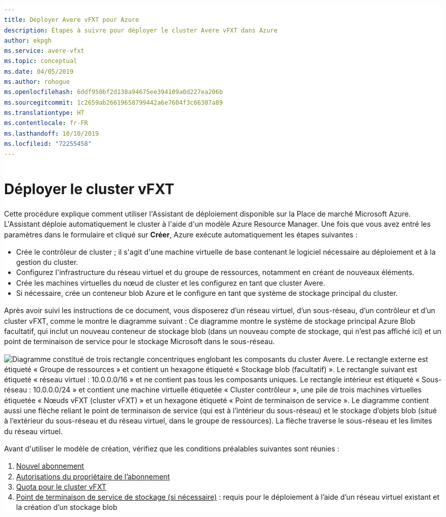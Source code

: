 ```yaml
---
title: Déployer Avere vFXT pour Azure
description: Étapes à suivre pour déployer le cluster Avere vFXT dans Azure
author: ekpgh
ms.service: avere-vfxt
ms.topic: conceptual
ms.date: 04/05/2019
ms.author: rohogue
ms.openlocfilehash: 6ddf950bf2d138a94675ee394109a0d227ea206b
ms.sourcegitcommit: 1c2659ab26619658799442a6e7604f3c66307a89
ms.translationtype: HT
ms.contentlocale: fr-FR
ms.lasthandoff: 10/10/2019
ms.locfileid: "72255458"
---
```

# <a name="deploy-the-vfxt-cluster"></a>Déployer le cluster vFXT

Cette procédure explique comment utiliser l'Assistant de déploiement disponible sur la Place de marché Microsoft Azure. L'Assistant déploie automatiquement le cluster à l'aide d'un modèle Azure Resource Manager. Une fois que vous avez entré les paramètres dans le formulaire et cliqué sur **Créer**, Azure exécute automatiquement les étapes suivantes :

* Crée le contrôleur de cluster ; il s'agit d'une machine virtuelle de base contenant le logiciel nécessaire au déploiement et à la gestion du cluster.
* Configurez l'infrastructure du réseau virtuel et du groupe de ressources, notamment en créant de nouveaux éléments.
* Crée les machines virtuelles du nœud de cluster et les configurez en tant que cluster Avere.
* Si nécessaire, crée un conteneur blob Azure et le configure en tant que système de stockage principal du cluster.

Après avoir suivi les instructions de ce document, vous disposerez d’un réseau virtuel, d’un sous-réseau, d’un contrôleur et d’un cluster vFXT, comme le montre le diagramme suivant : Ce diagramme montre le système de stockage principal Azure Blob facultatif, qui inclut un nouveau conteneur de stockage blob (dans un nouveau compte de stockage, qui n’est pas affiché ici) et un point de terminaison de service pour le stockage Microsoft dans le sous-réseau. 

![Diagramme constitué de trois rectangle concentriques englobant les composants du cluster Avere. Le rectangle externe est étiqueté « Groupe de ressources » et contient un hexagone étiqueté « Stockage blob (facultatif) ». Le rectangle suivant est étiqueté « réseau virtuel : 10.0.0.0/16 » et ne contient pas tous les composants uniques. Le rectangle intérieur est étiqueté « Sous-réseau : 10.0.0.0/24 » et contient une machine virtuelle étiquetée « Cluster contrôleur », une pile de trois machines virtuelles étiquetée « Nœuds vFXT (cluster vFXT) » et un hexagone étiqueté « Point de terminaison de service ». Le diagramme contient aussi une flèche reliant le point de terminaison de service (qui est à l’intérieur du sous-réseau) et le stockage d’objets blob (situé à l’extérieur du sous-réseau et du réseau virtuel, dans le groupe de ressources). La flèche traverse le sous-réseau et les limites du réseau virtuel.](media/avere-vfxt-deployment.png)  

Avant d'utiliser le modèle de création, vérifiez que les conditions préalables suivantes sont réunies :  

1. [Nouvel abonnement](avere-vfxt-prereqs.md#create-a-new-subscription)
1. [Autorisations du propriétaire de l’abonnement](avere-vfxt-prereqs.md#configure-subscription-owner-permissions)
1. [Quota pour le cluster vFXT](avere-vfxt-prereqs.md#quota-for-the-vfxt-cluster)
1. [Point de terminaison de service de stockage (si nécessaire)](avere-vfxt-prereqs.md#create-a-storage-service-endpoint-in-your-virtual-network-if-needed) : requis pour le déploiement à l’aide d’un réseau virtuel existant et la création d’un stockage blob
